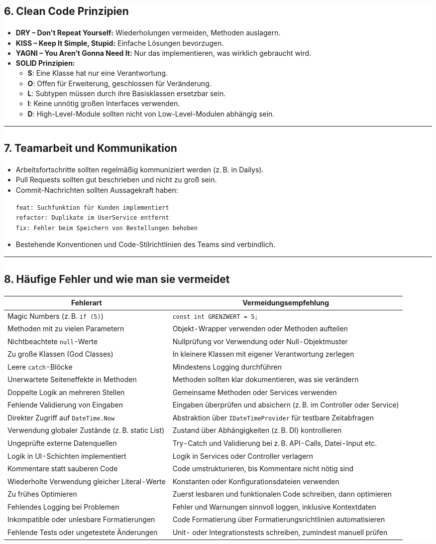 
## 6. Clean Code Prinzipien

- **DRY – Don't Repeat Yourself:** Wiederholungen vermeiden, Methoden auslagern.
- **KISS – Keep It Simple, Stupid:** Einfache Lösungen bevorzugen.
- **YAGNI – You Aren’t Gonna Need It:** Nur das implementieren, was wirklich gebraucht wird.
- **SOLID Prinzipien:**
  - **S**: Eine Klasse hat nur eine Verantwortung.
  - **O**: Offen für Erweiterung, geschlossen für Veränderung.
  - **L**: Subtypen müssen durch ihre Basisklassen ersetzbar sein.
  - **I**: Keine unnötig großen Interfaces verwenden.
  - **D**: High-Level-Module sollten nicht von Low-Level-Modulen abhängig sein.

---

## 7. Teamarbeit und Kommunikation

- Arbeitsfortschritte sollten regelmäßig kommuniziert werden (z. B. in Dailys).
- Pull Requests sollten gut beschrieben und nicht zu groß sein.
- Commit-Nachrichten sollten Aussagekraft haben:
  ```
  feat: Suchfunktion für Kunden implementiert
  refactor: Duplikate im UserService entfernt
  fix: Fehler beim Speichern von Bestellungen behoben
  ```
- Bestehende Konventionen und Code-Stilrichtlinien des Teams sind verbindlich.

---

## 8. Häufige Fehler und wie man sie vermeidet

| Fehlerart                               | Vermeidungsempfehlung |
|----------------------------------------|------------------------|
| Magic Numbers (z. B. `if (5)`)         | `const int GRENZWERT = 5;` |
| Methoden mit zu vielen Parametern     | Objekt-Wrapper verwenden oder Methoden aufteilen |
| Nichtbeachtete `null`-Werte            | Nullprüfung vor Verwendung oder Null-Objektmuster |
| Zu große Klassen (God Classes)         | In kleinere Klassen mit eigener Verantwortung zerlegen |
| Leere `catch`-Blöcke                   | Mindestens Logging durchführen |
| Unerwartete Seiteneffekte in Methoden  | Methoden sollten klar dokumentieren, was sie verändern |
| Doppelte Logik an mehreren Stellen     | Gemeinsame Methoden oder Services verwenden |
| Fehlende Validierung von Eingaben      | Eingaben überprüfen und absichern (z. B. im Controller oder Service) |
| Direkter Zugriff auf `DateTime.Now`    | Abstraktion über `IDateTimeProvider` für testbare Zeitabfragen |
| Verwendung globaler Zustände (z. B. static List) | Zustand über Abhängigkeiten (z. B. DI) kontrollieren |
| Ungeprüfte externe Datenquellen        | Try-Catch und Validierung bei z. B. API-Calls, Datei-Input etc. |
| Logik in UI-Schichten implementiert     | Logik in Services oder Controller verlagern |
| Kommentare statt sauberen Code         | Code umstrukturieren, bis Kommentare nicht nötig sind |
| Wiederholte Verwendung gleicher Literal-Werte | Konstanten oder Konfigurationsdateien verwenden |
| Zu frühes Optimieren                    | Zuerst lesbaren und funktionalen Code schreiben, dann optimieren |
| Fehlendes Logging bei Problemen        | Fehler und Warnungen sinnvoll loggen, inklusive Kontextdaten |
| Inkompatible oder unlesbare Formatierungen | Code Formatierung über Formatierungsrichtlinien automatisieren |
| Fehlende Tests oder ungetestete Änderungen | Unit- oder Integrationstests schreiben, zumindest manuell prüfen |